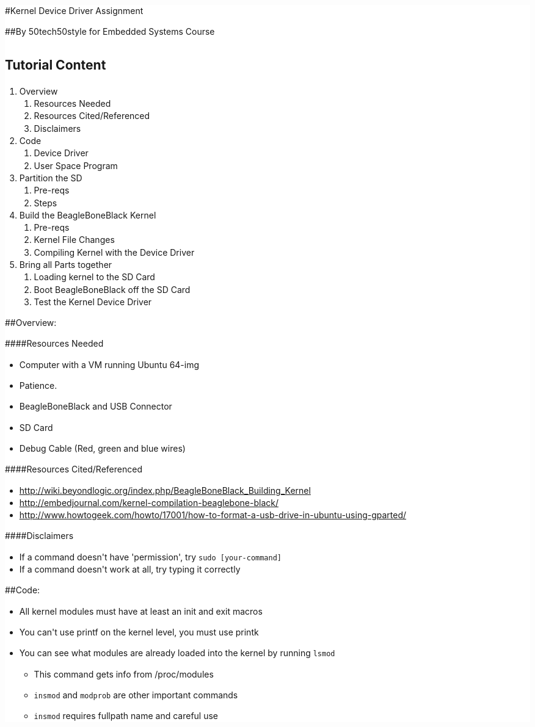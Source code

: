 #Kernel Device Driver Assignment 

##By 50tech50style for Embedded Systems Course

## Tutorial Content
1. Overview
    1. Resources Needed
    2. Resources Cited/Referenced
    3. Disclaimers  
2. Code
    1. Device Driver
    2. User Space Program
2. Partition the SD
    1. Pre-reqs
    2. Steps
3. Build the BeagleBoneBlack Kernel
    1.  Pre-reqs 
    2.  Kernel File Changes
    3.  Compiling Kernel with the Device Driver
4. Bring all Parts together 
    1. Loading kernel to the SD Card  
    2. Boot BeagleBoneBlack off the SD Card 
    3. Test the Kernel Device Driver 

##Overview:

####Resources Needed
+ Computer with a VM running Ubuntu 64-img

+ Patience. 

+ BeagleBoneBlack and USB Connector 

+ SD Card

+ Debug Cable (Red, green and blue wires)

####Resources Cited/Referenced 
+ http://wiki.beyondlogic.org/index.php/BeagleBoneBlack_Building_Kernel
+ http://embedjournal.com/kernel-compilation-beaglebone-black/ 
+ http://www.howtogeek.com/howto/17001/how-to-format-a-usb-drive-in-ubuntu-using-gparted/

####Disclaimers 
+ If a command doesn't have 'permission', try `sudo [your-command]`
+ If a command doesn't work at all, try typing it correctly 

##Code:
+ All kernel modules must have at least an init and exit macros

+ You can't use printf on the kernel level, you must use printk

+ You can see what modules are already loaded into the kernel by running `lsmod`
    * This command gets info from /proc/modules
    
    * `insmod` and `modprob` are other important commands
    
    * `insmod` requires fullpath name and careful use 
